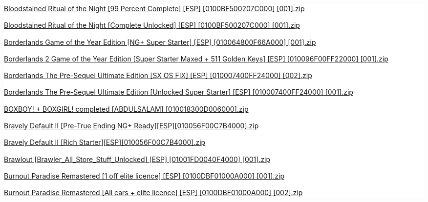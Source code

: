 
[Bloodstained Ritual of the Night [99 Percent Complete] [ESP] [0100BF500207C000] [001].zip](https://github.com/Viren070/NX_Saves/raw/main/nintendo/switch/savegames/Bloodstained%20Ritual%20of%20the%20Night%20%5B99%20Percent%20Complete%5D%20%5BESP%5D%20%5B0100BF500207C000%5D%20%5B001%5D.zip)


[Bloodstained Ritual of the Night [Complete Unlocked] [ESP] [0100BF500207C000] [001].zip](https://github.com/Viren070/NX_Saves/raw/main/nintendo/switch/savegames/Bloodstained%20Ritual%20of%20the%20Night%20%5BComplete%20Unlocked%5D%20%5BESP%5D%20%5B0100BF500207C000%5D%20%5B001%5D.zip)


[Borderlands  Game of the Year Edition [NG+ Super Starter] [ESP] [010064800F66A000] [001].zip](https://github.com/Viren070/NX_Saves/raw/main/nintendo/switch/savegames/Borderlands%20%20Game%20of%20the%20Year%20Edition%20%5BNG%2B%20Super%20Starter%5D%20%5BESP%5D%20%5B010064800F66A000%5D%20%5B001%5D.zip)


[Borderlands 2  Game of the Year Edition [Super Starter Maxed + 511 Golden Keys] [ESP] [010096F00FF22000] [001].zip](https://github.com/Viren070/NX_Saves/raw/main/nintendo/switch/savegames/Borderlands%202%20%20Game%20of%20the%20Year%20Edition%20%5BSuper%20Starter%20Maxed%20%2B%20511%20Golden%20Keys%5D%20%5BESP%5D%20%5B010096F00FF22000%5D%20%5B001%5D.zip)


[Borderlands The Pre-Sequel Ultimate Edition [SX OS FIX] [ESP] [010007400FF24000] [002].zip](https://github.com/Viren070/NX_Saves/raw/main/nintendo/switch/savegames/Borderlands%20The%20Pre-Sequel%20Ultimate%20Edition%20%5BSX%20OS%20FIX%5D%20%5BESP%5D%20%5B010007400FF24000%5D%20%5B002%5D.zip)


[Borderlands The Pre-Sequel Ultimate Edition [Unlocked Super Starter] [ESP] [010007400FF24000] [001].zip](https://github.com/Viren070/NX_Saves/raw/main/nintendo/switch/savegames/Borderlands%20The%20Pre-Sequel%20Ultimate%20Edition%20%5BUnlocked%20Super%20Starter%5D%20%5BESP%5D%20%5B010007400FF24000%5D%20%5B001%5D.zip)


[BOXBOY! + BOXGIRL! completed [ABDULSALAM] [010018300D006000].zip](https://github.com/Viren070/NX_Saves/raw/main/nintendo/switch/savegames/BOXBOY%21%20%2B%20BOXGIRL%21%20completed%20%5BABDULSALAM%5D%20%5B010018300D006000%5D.zip)


[Bravely Default II [Pre-True Ending NG+ Ready][ESP][010056F00C7B4000].zip](https://github.com/Viren070/NX_Saves/raw/main/nintendo/switch/savegames/Bravely%20Default%20II%20%5BPre-True%20Ending%20NG%2B%20Ready%5D%5BESP%5D%5B010056F00C7B4000%5D.zip)


[Bravely Default II [Rich Starter][ESP][010056F00C7B4000].zip](https://github.com/Viren070/NX_Saves/raw/main/nintendo/switch/savegames/Bravely%20Default%20II%20%5BRich%20Starter%5D%5BESP%5D%5B010056F00C7B4000%5D.zip)


[Brawlout [Brawler_All_Store_Stuff_Unlocked] [ESP] [01001FD0040F4000] [001].zip](https://github.com/Viren070/NX_Saves/raw/main/nintendo/switch/savegames/Brawlout%20%5BBrawler_All_Store_Stuff_Unlocked%5D%20%5BESP%5D%20%5B01001FD0040F4000%5D%20%5B001%5D.zip)


[Burnout Paradise Remastered [1 off elite licence] [ESP] [0100DBF01000A000] [001].zip](https://github.com/Viren070/NX_Saves/raw/main/nintendo/switch/savegames/Burnout%20Paradise%20Remastered%20%5B1%20off%20elite%20licence%5D%20%5BESP%5D%20%5B0100DBF01000A000%5D%20%5B001%5D.zip)


[Burnout Paradise Remastered [All cars + elite licence] [ESP] [0100DBF01000A000] [002].zip](https://github.com/Viren070/NX_Saves/raw/main/nintendo/switch/savegames/Burnout%20Paradise%20Remastered%20%5BAll%20cars%20%2B%20elite%20licence%5D%20%5BESP%5D%20%5B0100DBF01000A000%5D%20%5B002%5D.zip)
